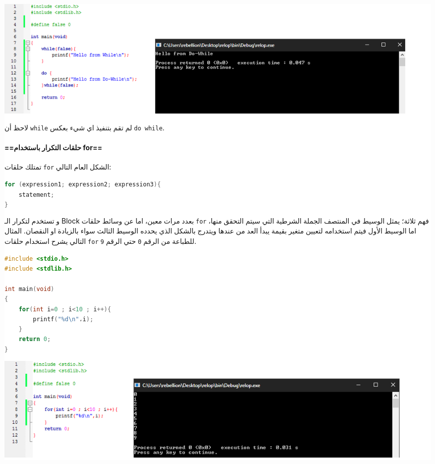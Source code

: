 ```C
```

![dowhile](dowhile.png)

لاحظ أن `while` لم تقم بتنفيذ اي شيء بعكس `do while`.



#### ==حلقات التكرار باستخدام for==

تمتلك حلقات `for` الشكل العام التالي:

```c
for (expression1; expression2; expression3){
	statement;
}
```

و تستخدم لتكرار الـ Block بعدد مرات معين، اما عن وسائط حلقات `for` فهم ثلاثة؛ يمثل الوسيط في المنتصف الجملة الشرطية  التي سيتم التحقق منها، اما الوسيط الأول فيتم استخدامه لتعيين متغير بقيمة يبدأ العد من عندها ويتدرج بالشكل الذي يحدده الوسيط الثالث سواء بالزيادة او النقصان. المثال التالي يشرح استخدام حلقات `for` للطباعة من الرقم `0` حتي الرقم `9`.

```c
#include <stdio.h>
#include <stdlib.h>

int main(void)
{
    for(int i=0 ; i<10 ; i++){
        printf("%d\n"،i);
    }
    return 0;
}
```

![for](for.png)

